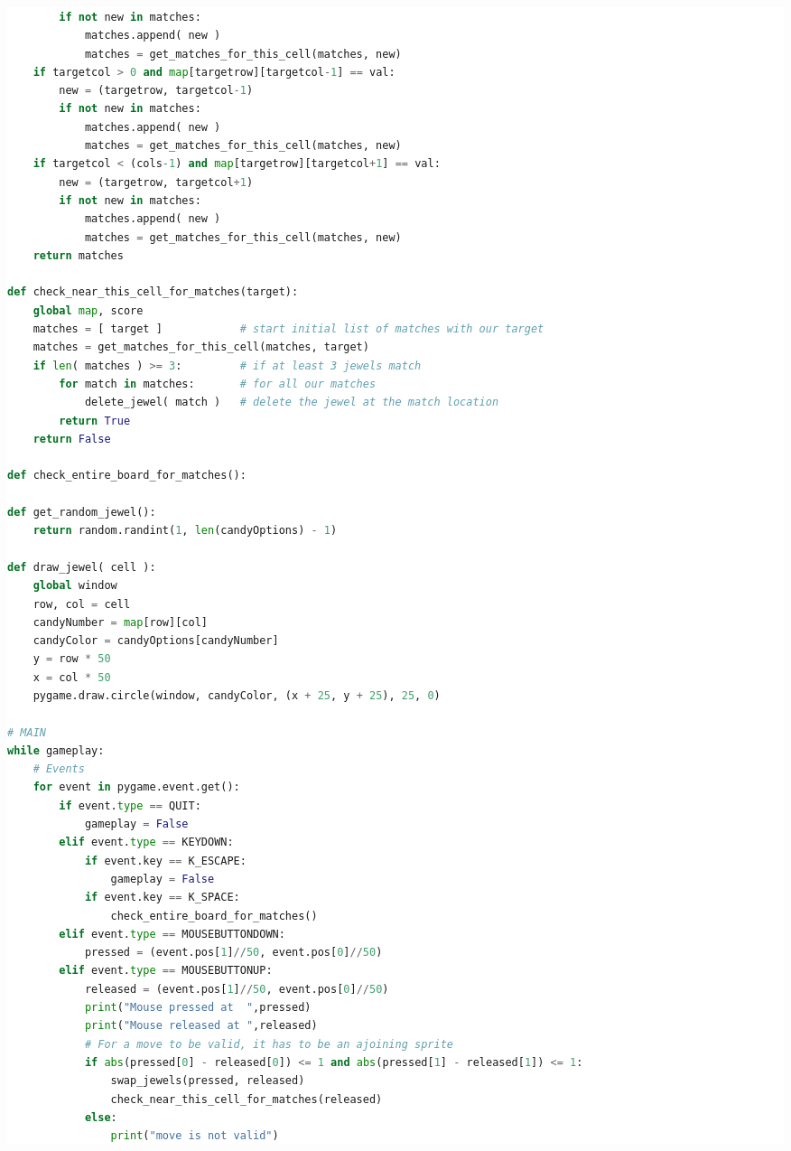 ```python
        if not new in matches:
            matches.append( new )
            matches = get_matches_for_this_cell(matches, new)
    if targetcol > 0 and map[targetrow][targetcol-1] == val:
        new = (targetrow, targetcol-1)
        if not new in matches:
            matches.append( new )
            matches = get_matches_for_this_cell(matches, new)
    if targetcol < (cols-1) and map[targetrow][targetcol+1] == val:
        new = (targetrow, targetcol+1)
        if not new in matches:
            matches.append( new )
            matches = get_matches_for_this_cell(matches, new)
    return matches

def check_near_this_cell_for_matches(target):
    global map, score
    matches = [ target ]            # start initial list of matches with our target
    matches = get_matches_for_this_cell(matches, target)
    if len( matches ) >= 3:         # if at least 3 jewels match
        for match in matches:       # for all our matches
            delete_jewel( match )   # delete the jewel at the match location
        return True
    return False

def check_entire_board_for_matches():

def get_random_jewel():
    return random.randint(1, len(candyOptions) - 1)

def draw_jewel( cell ):
    global window
    row, col = cell
    candyNumber = map[row][col]
    candyColor = candyOptions[candyNumber]
    y = row * 50
    x = col * 50
    pygame.draw.circle(window, candyColor, (x + 25, y + 25), 25, 0)

# MAIN
while gameplay:
    # Events
    for event in pygame.event.get():
        if event.type == QUIT:
            gameplay = False
        elif event.type == KEYDOWN:
            if event.key == K_ESCAPE:
                gameplay = False
            if event.key == K_SPACE:
                check_entire_board_for_matches()
        elif event.type == MOUSEBUTTONDOWN:
            pressed = (event.pos[1]//50, event.pos[0]//50)
        elif event.type == MOUSEBUTTONUP:
            released = (event.pos[1]//50, event.pos[0]//50)
            print("Mouse pressed at  ",pressed)
            print("Mouse released at ",released)
            # For a move to be valid, it has to be an ajoining sprite
            if abs(pressed[0] - released[0]) <= 1 and abs(pressed[1] - released[1]) <= 1:
                swap_jewels(pressed, released)
                check_near_this_cell_for_matches(released)
            else:
                print("move is not valid")

```